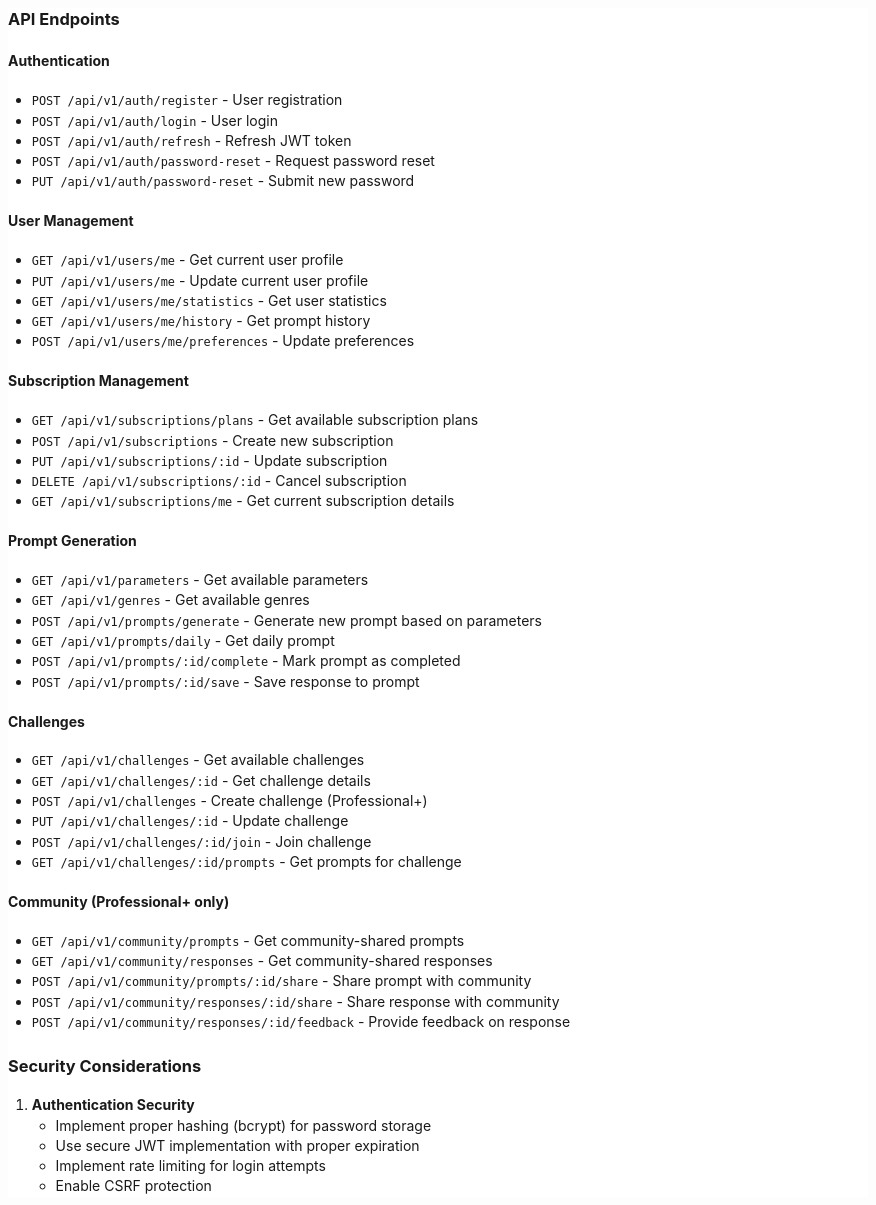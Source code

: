 ```
```

### API Endpoints

#### Authentication
- `POST /api/v1/auth/register` - User registration
- `POST /api/v1/auth/login` - User login
- `POST /api/v1/auth/refresh` - Refresh JWT token
- `POST /api/v1/auth/password-reset` - Request password reset
- `PUT /api/v1/auth/password-reset` - Submit new password

#### User Management
- `GET /api/v1/users/me` - Get current user profile
- `PUT /api/v1/users/me` - Update current user profile
- `GET /api/v1/users/me/statistics` - Get user statistics
- `GET /api/v1/users/me/history` - Get prompt history
- `POST /api/v1/users/me/preferences` - Update preferences

#### Subscription Management
- `GET /api/v1/subscriptions/plans` - Get available subscription plans
- `POST /api/v1/subscriptions` - Create new subscription
- `PUT /api/v1/subscriptions/:id` - Update subscription
- `DELETE /api/v1/subscriptions/:id` - Cancel subscription
- `GET /api/v1/subscriptions/me` - Get current subscription details

#### Prompt Generation
- `GET /api/v1/parameters` - Get available parameters
- `GET /api/v1/genres` - Get available genres
- `POST /api/v1/prompts/generate` - Generate new prompt based on parameters
- `GET /api/v1/prompts/daily` - Get daily prompt
- `POST /api/v1/prompts/:id/complete` - Mark prompt as completed
- `POST /api/v1/prompts/:id/save` - Save response to prompt

#### Challenges
- `GET /api/v1/challenges` - Get available challenges
- `GET /api/v1/challenges/:id` - Get challenge details
- `POST /api/v1/challenges` - Create challenge (Professional+)
- `PUT /api/v1/challenges/:id` - Update challenge
- `POST /api/v1/challenges/:id/join` - Join challenge
- `GET /api/v1/challenges/:id/prompts` - Get prompts for challenge

#### Community (Professional+ only)
- `GET /api/v1/community/prompts` - Get community-shared prompts
- `GET /api/v1/community/responses` - Get community-shared responses
- `POST /api/v1/community/prompts/:id/share` - Share prompt with community
- `POST /api/v1/community/responses/:id/share` - Share response with community
- `POST /api/v1/community/responses/:id/feedback` - Provide feedback on response

### Security Considerations

1. **Authentication Security**
   - Implement proper hashing (bcrypt) for password storage
   - Use secure JWT implementation with proper expiration
   - Implement rate limiting for login attempts
   - Enable CSRF protection
